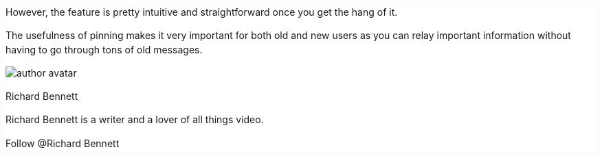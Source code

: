 However, the feature is pretty intuitive and straightforward once you get the hang of it.

The usefulness of pinning makes it very important for both old and new users as you can relay important information without having to go through tons of old messages.

![author avatar](https://images.wondershare.com/filmora/article-images/richard-bennett.jpg)

Richard Bennett

Richard Bennett is a writer and a lover of all things video.

Follow @Richard Bennett

<ins class="adsbygoogle"
     style="display:block"
     data-ad-format="autorelaxed"
     data-ad-client="ca-pub-7571918770474297"
     data-ad-slot="1223367746"></ins>

<ins class="adsbygoogle"
     style="display:block"
     data-ad-client="ca-pub-7571918770474297"
     data-ad-slot="8358498916"
     data-ad-format="auto"
     data-full-width-responsive="true"></ins>
